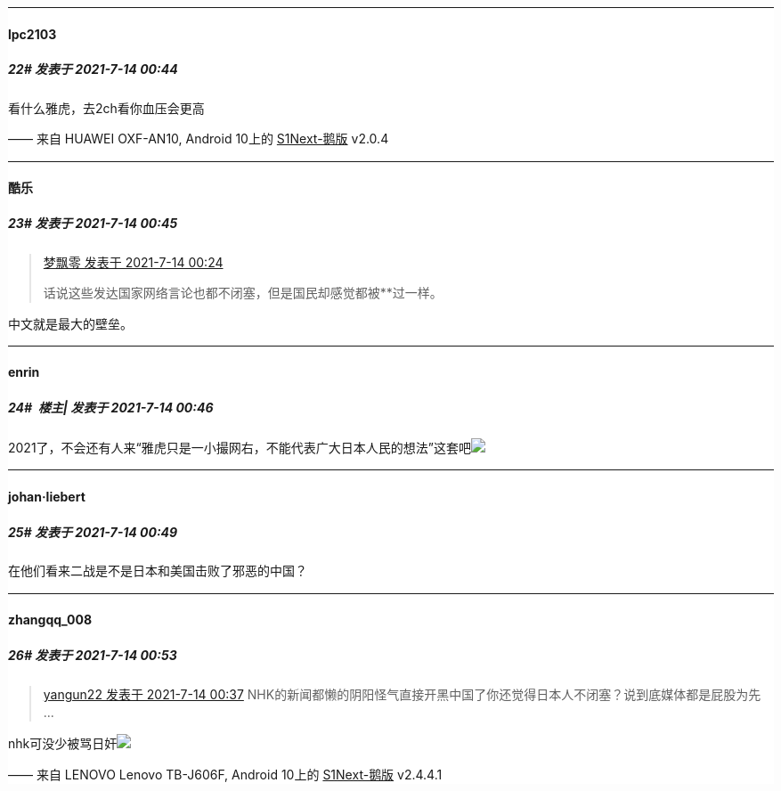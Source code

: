 
*****

####  lpc2103  
##### 22#       发表于 2021-7-14 00:44


看什么雅虎，去2ch看你血压会更高

—— 来自 HUAWEI OXF-AN10, Android 10上的 [S1Next-鹅版](https://github.com/ykrank/S1-Next/releases) v2.0.4


*****

####  酷乐  
##### 23#       发表于 2021-7-14 00:45


<blockquote><a href="httphttps://bbs.saraba1st.com/2b/forum.php?mod=redirect&amp;goto=findpost&amp;pid=51949661&amp;ptid=2015304" target="_blank">梦飘零 发表于 2021-7-14 00:24</a>

话说这些发达国家网络言论也都不闭塞，但是国民却感觉都被**过一样。</blockquote>
中文就是最大的壁垒。


*****

####  enrin  
##### 24#         楼主| 发表于 2021-7-14 00:46


2021了，不会还有人来“雅虎只是一小撮网右，不能代表广大日本人民的想法”这套吧<img src="https://static.saraba1st.com/image/smiley/face2017/018.png" referrerpolicy="no-referrer">


*****

####  johan·liebert  
##### 25#       发表于 2021-7-14 00:49


在他们看来二战是不是日本和美国击败了邪恶的中国？


*****

####  zhangqq_008  
##### 26#       发表于 2021-7-14 00:53


<blockquote><a href="httphttps://bbs.saraba1st.com/2b/forum.php?mod=redirect&amp;goto=findpost&amp;pid=51949778&amp;ptid=2015304" target="_blank">yangun22 发表于 2021-7-14 00:37</a>
NHK的新闻都懒的阴阳怪气直接开黑中国了你还觉得日本人不闭塞？说到底媒体都是屁股为先 ...</blockquote>
nhk可没少被骂日奸<img src="https://static.saraba1st.com/image/smiley/face2017/067.png" referrerpolicy="no-referrer">

—— 来自 LENOVO Lenovo TB-J606F, Android 10上的 [S1Next-鹅版](https://github.com/ykrank/S1-Next/releases) v2.4.4.1

